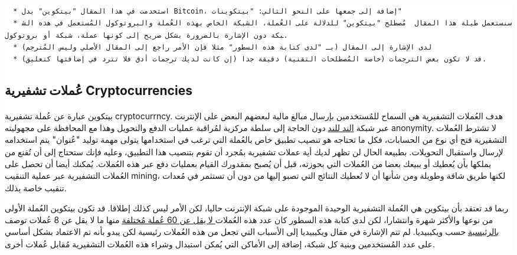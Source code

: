 




	  * استخدمت في هذا المقال "بيتكوين" بدل Bitcoin، إضافة إلى جمعها على النحو التالي: "بيتكوينات"
	  * سنستعمل طيلة هذا المقال  مُصطلح "بيتكوين" للدلالة على العُملة، الشبكة الخاص بهذه العُملة والبروتوكول المُستعمل في هذه الشبكة دون الإشارة بالضرورة بشكل صريح إلى كونها عملة، شبكة أو بروتوكول.
	  * لدى الإشارة إلى المقال (بـ "لدى كتابة هذه السطور" مثلا فإن الأمر راجع إلى المقال الأصلي وليس المُترجم)
	  * قد لا تكون بعض الترجمات (خاصة المُصطلحات التقنية) دقيقة جدا (إن كانت لديك ترجمات أدق فلا تترد في إضافتها كتعليق).



## عُملات تشفيرية Cryptocurrencies




بيتكوين عبارة عن عُملة تشفيرية cryptocurrncy. هدف العُملات التشفيرية هي السماح للمُستخدمين بإرسال مبالغ مالية لبعضهم البعض على الإنترنت عبر شبكة [الند للند](https://ar.wikipedia.org/wiki/الند_للند) دون الحاجة إلى سلطة مركزية لمُراقبة عمليات الدفع والتحويل وهذا مع المحافظة على مجهوليته anonymity. لا تشترط العُملات التشفيرية فتح أي نوع من الحسابات، فكل ما تحتاجه هو تنصيب تطبيق خاص بالعُملة التي ترغب في استخدامها يتولى مهمة توليد "عُنوان" يتم استخدامه لإرسال واستقبال التحويلات. بطبيعة الحال لن تظهر لديك أية عملات تشفيرية بمُجرد أن تقوم بتنصيب هذا التطبيق، وعليه فإنك ستحتاج إلى أن تُقنع من يملكها بأن يُعطيك أو يبيعك بعضا من العُملات التي بحوزته، قبل أن يُصبح بمقدورك القيام بعمليات دفع عبر هذه العُملات. يُمكنك أيضا أن تحصل على العُملات التشفيرية عبر عملية التنقيب mining، لكنها طريق شاقة وطويلة ومن شأنها أن لا تُعطيك النتائج التي تصبو إليها من دون أن تستثمر في مُعدات تنقيب خاصة بذلك.




ربما قد تعتقد بأن بيتكوين هي العُملة التشفيرية الوحيدة الموجودة على شبكة الإنترنت حاليا، لكن الأمر ليس كذلك إطلاقا. قد تكون بيتكوين العُملة الأولى من نوعها والأكثر شهرة وانتشارا، لكن لدى كتابة هذه السطور كان عدد هذه العُملات[ لا يقل عن ](http://www.theguardian.com/technology/2013/nov/28/bitcoin-alternatives-future-currency-investments)[60 ](http://www.theguardian.com/technology/2013/nov/28/bitcoin-alternatives-future-currency-investments)[عُملة مُختلفة](http://www.theguardian.com/technology/2013/nov/28/bitcoin-alternatives-future-currency-investments) منها ما لا يقل عن 8 عُملات توصف [بالرئيسية](https://en.wikipedia.org/wiki/List_of_cryptocurrencies#Major_markets) حسب ويكيبيديا. لم تتم الإشارة في مقال ويكيبيديا إلى الأسباب التي تجعل من هذه العُملات رئيسية لكن يبدو بأنه تم الاعتماد بشكل أساسي على عدد المُستخدمين وبنية كل شبكة، إضافة إلى الأماكن التي يُمكن استبدال وشراء هذه العُملات التشفيرية مُقابل عُملات أخرى.



